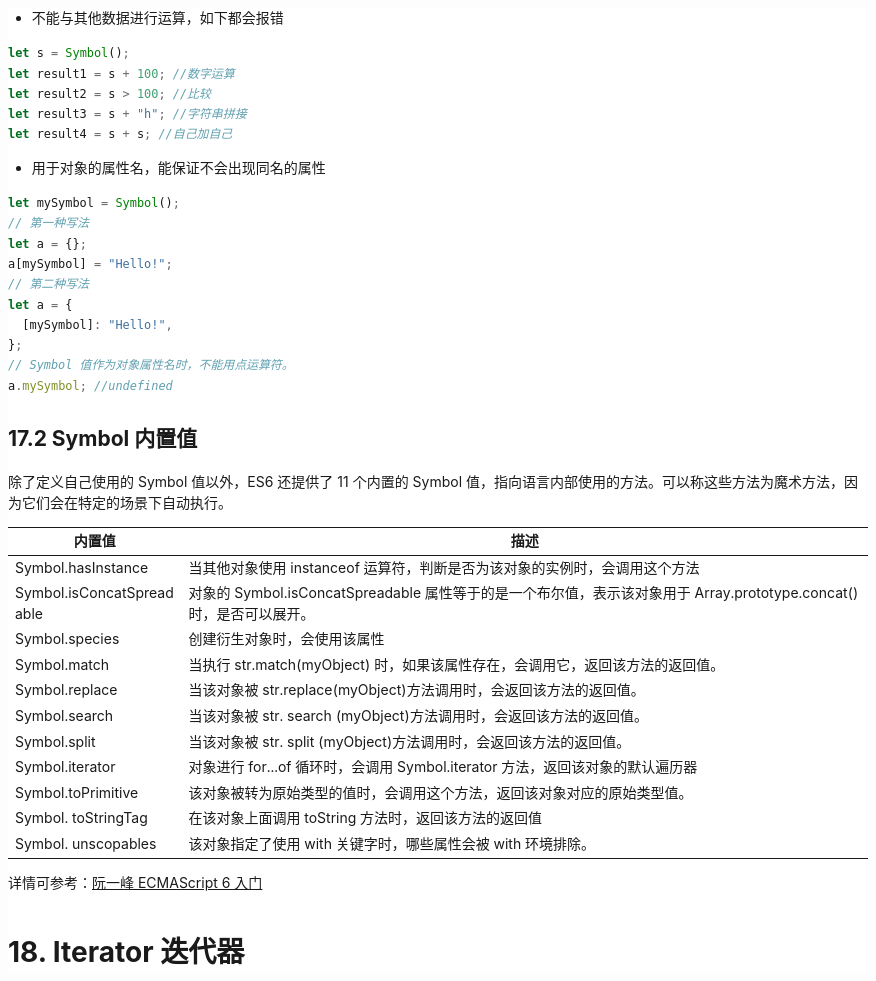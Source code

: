 - 不能与其他数据进行运算，如下都会报错

```javascript
let s = Symbol();
let result1 = s + 100; //数字运算
let result2 = s > 100; //比较
let result3 = s + "h"; //字符串拼接
let result4 = s + s; //自己加自己
```

- 用于对象的属性名，能保证不会出现同名的属性

```javascript
let mySymbol = Symbol();
// 第一种写法
let a = {};
a[mySymbol] = "Hello!";
// 第二种写法
let a = {
  [mySymbol]: "Hello!",
};
// Symbol 值作为对象属性名时，不能用点运算符。
a.mySymbol; //undefined
```

## 17.2 Symbol 内置值

除了定义自己使用的 Symbol 值以外，ES6 还提供了 11 个内置的 Symbol 值，指向语言内部使用的方法。可以称这些方法为魔术方法，因为它们会在特定的场景下自动执行。

| 内置值                    | 描述                                                                                                               |
| ------------------------- | ------------------------------------------------------------------------------------------------------------------ |
| Symbol.hasInstance        | 当其他对象使用 instanceof 运算符，判断是否为该对象的实例时，会调用这个方法                                         |
| Symbol.isConcatSpreadable | 对象的 Symbol.isConcatSpreadable 属性等于的是一个布尔值，表示该对象用于 Array.prototype.concat()时，是否可以展开。 |
| Symbol.species            | 创建衍生对象时，会使用该属性                                                                                       |
| Symbol.match              | 当执行 str.match(myObject) 时，如果该属性存在，会调用它，返回该方法的返回值。                                      |
| Symbol.replace            | 当该对象被 str.replace(myObject)方法调用时，会返回该方法的返回值。                                                 |
| Symbol.search             | 当该对象被 str. search (myObject)方法调用时，会返回该方法的返回值。                                                |
| Symbol.split              | 当该对象被 str. split (myObject)方法调用时，会返回该方法的返回值。                                                 |
| Symbol.iterator           | 对象进行 for...of 循环时，会调用 Symbol.iterator 方法，返回该对象的默认遍历器                                      |
| Symbol.toPrimitive        | 该对象被转为原始类型的值时，会调用这个方法，返回该对象对应的原始类型值。                                           |
| Symbol. toStringTag       | 在该对象上面调用 toString 方法时，返回该方法的返回值                                                               |
| Symbol. unscopables       | 该对象指定了使用 with 关键字时，哪些属性会被 with 环境排除。                                                       |

详情可参考：[阮一峰 ECMAScript 6 入门](https://es6.ruanyifeng.com/#docs/symbol)

# 18. Iterator 迭代器
